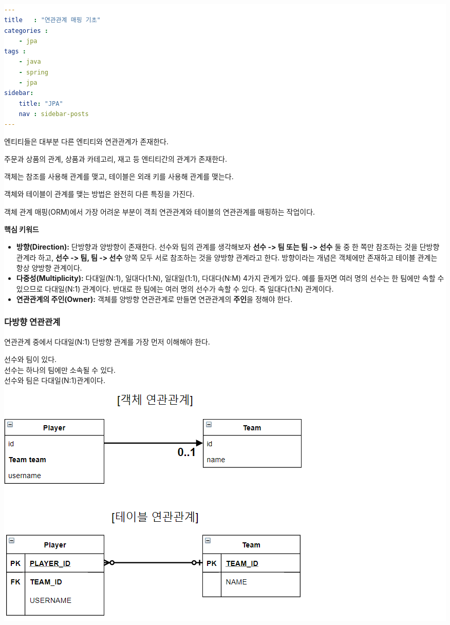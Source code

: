 ```yaml
---
title   : "연관관계 매핑 기초"
categories : 
    - jpa
tags : 
    - java
    - spring
    - jpa
sidebar:
    title: "JPA"
    nav : sidebar-posts
---  
```


엔티티들은 대부분 다른 엔티티와 연관관계가 존재한다.  

주문과 상품의 관계, 상품과 카테고리, 재고 등 엔티티간의 관계가 존재한다.  

객체는 참조를 사용해 관계를 맺고, 테이블은 외래 키를 사용해 관계를 맺는다.  

객체와 테이블이 관계를 맺는 방법은 완전히 다른 특징을 가진다.  

객체 관계 매핑(ORM)에서 가장 어려운 부분이 객최 연관관계와 테이블의 연관관계를 매핑하는 작업이다.  

**핵심 키워드**  

- **방향(Direction):** 단방향과 양방향이 존재한다. 선수와 팀의 관계를 생각해보자 **선수 -> 팀 또는 팀 -> 선수** 둘 중 한 쪽만 참조하는 것을 단방향 관계라 하고, **선수 -> 팀, 팀 -> 선수** 양쪽 모두 서로 참조하는 것을 양방향 관계라고 한다. 방향이라는 개념은 객체에만 존재하고 테이블 관계는 항상 양방향 관계이다.
- **다중성(Multiplicity):** 다대일(N:1), 일대다(1:N), 일대일(1:1), 다대다(N:M) 4가지 관계가 있다. 예를 들자면 여러 명의 선수는 한 팀에만 속할 수 있으므로 다대일(N:1) 관계이다. 반대로 한 팀에는 여러 명의 선수가 속할 수 있다. 즉 일대다(1:N) 관계이다.  
- **연관관계의 주인(Owner):** 객체를 양방향 연관관계로 만들면 연관관계의 **주인**을 정해야 한다. 

### 다방향 연관관계  

연관관계 중에서 다대일(N:1) 단방향 관계를 가장 먼저 이해해야 한다.  

선수와 팀이 있다.  
선수는 하나의 팀에만 소속될 수 있다.  
선수와 팀은 다대일(N:1)관계이다.  

![N:1](/assets/img/JPA/NtoOne.PNG)  

